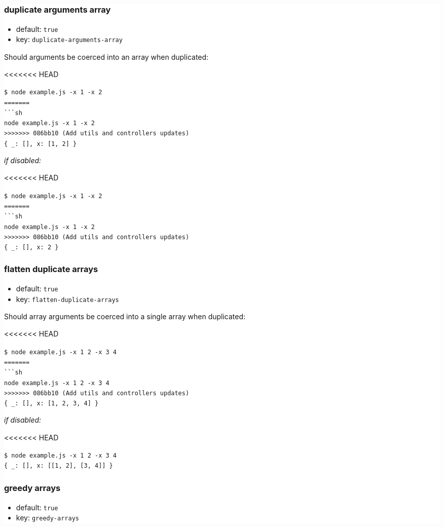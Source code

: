 ### duplicate arguments array

* default: `true`
* key: `duplicate-arguments-array`

Should arguments be coerced into an array when duplicated:

<<<<<<< HEAD
```console
$ node example.js -x 1 -x 2
=======
```sh
node example.js -x 1 -x 2
>>>>>>> 086bb10 (Add utils and controllers updates)
{ _: [], x: [1, 2] }
```

_if disabled:_

<<<<<<< HEAD
```console
$ node example.js -x 1 -x 2
=======
```sh
node example.js -x 1 -x 2
>>>>>>> 086bb10 (Add utils and controllers updates)
{ _: [], x: 2 }
```

### flatten duplicate arrays

* default: `true`
* key: `flatten-duplicate-arrays`

Should array arguments be coerced into a single array when duplicated:

<<<<<<< HEAD
```console
$ node example.js -x 1 2 -x 3 4
=======
```sh
node example.js -x 1 2 -x 3 4
>>>>>>> 086bb10 (Add utils and controllers updates)
{ _: [], x: [1, 2, 3, 4] }
```

_if disabled:_

<<<<<<< HEAD
```console
$ node example.js -x 1 2 -x 3 4
{ _: [], x: [[1, 2], [3, 4]] }
```

### greedy arrays

* default: `true`
* key: `greedy-arrays`
